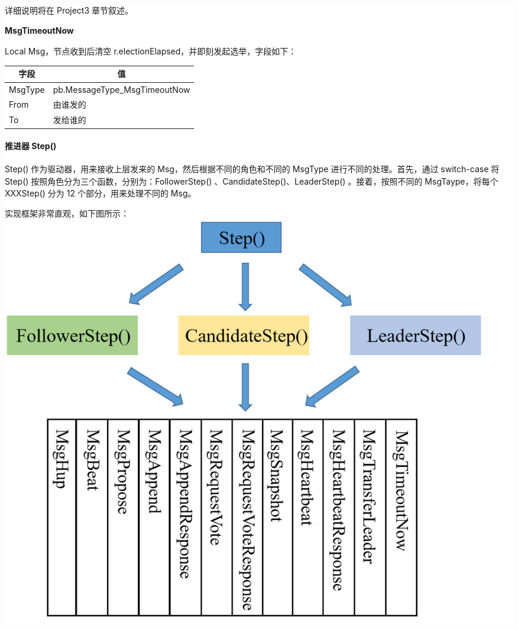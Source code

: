 详细说明将在 Project3 章节叙述。

**MsgTimeoutNow**

Local Msg，节点收到后清空 r.electionElapsed，并即刻发起选举，字段如下：

| 字段    | 值                           |
| ------- | ---------------------------- |
| MsgType | pb.MessageType_MsgTimeoutNow |
| From    | 由谁发的                     |
| To      | 发给谁的                     |

#### 推进器 Step()

Step() 作为驱动器，用来接收上层发来的 Msg，然后根据不同的角色和不同的 MsgType 进行不同的处理。首先，通过 switch-case 将 Step() 按照角色分为三个函数，分别为：FollowerStep() 、CandidateStep()、LeaderStep() 。接着，按照不同的 MsgTaype，将每个 XXXStep() 分为 12 个部分，用来处理不同的 Msg。

实现框架非常直观，如下图所示：
![](./img/2_6.png)
